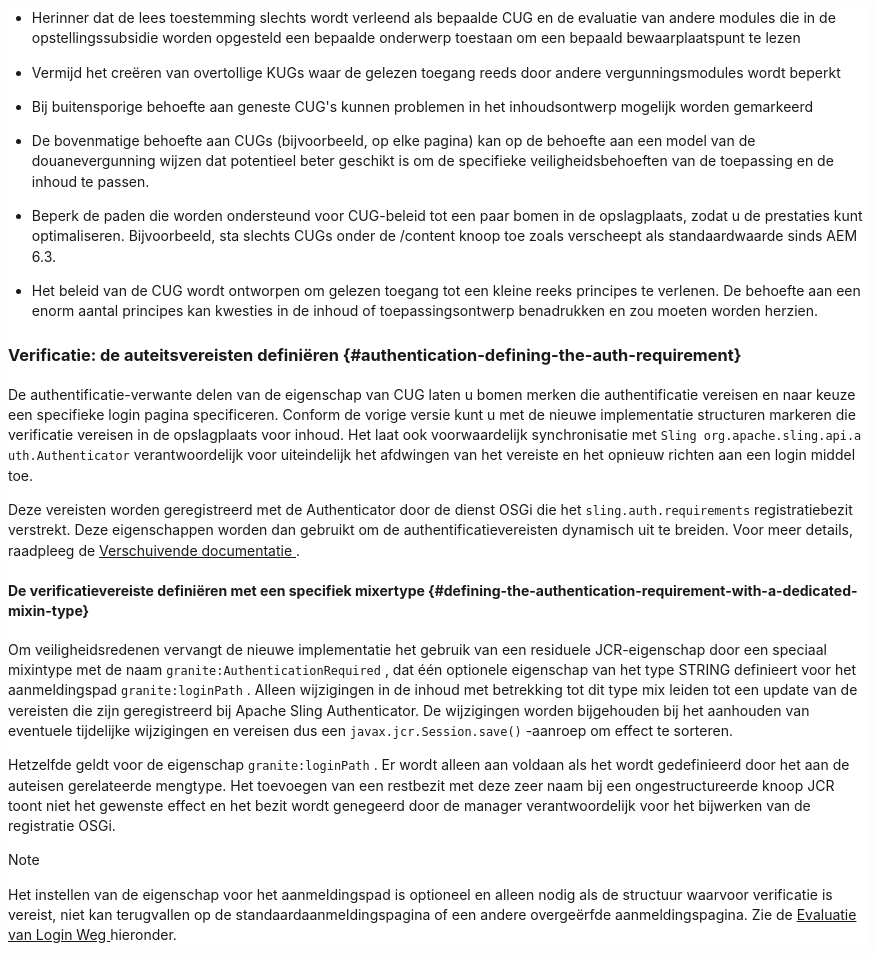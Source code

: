    * Herinner dat de lees toestemming slechts wordt verleend als bepaalde CUG en de evaluatie van andere modules die in de opstellingssubsidie worden opgesteld een bepaalde onderwerp toestaan om een bepaald bewaarplaatspunt te lezen
   * Vermijd het creëren van overtollige KUGs waar de gelezen toegang reeds door andere vergunningsmodules wordt beperkt
   * Bij buitensporige behoefte aan geneste CUG&#39;s kunnen problemen in het inhoudsontwerp mogelijk worden gemarkeerd
   * De bovenmatige behoefte aan CUGs (bijvoorbeeld, op elke pagina) kan op de behoefte aan een model van de douanevergunning wijzen dat potentieel beter geschikt is om de specifieke veiligheidsbehoeften van de toepassing en de inhoud te passen.

* Beperk de paden die worden ondersteund voor CUG-beleid tot een paar bomen in de opslagplaats, zodat u de prestaties kunt optimaliseren. Bijvoorbeeld, sta slechts CUGs onder de /content knoop toe zoals verscheept als standaardwaarde sinds AEM 6.3.
* Het beleid van de CUG wordt ontworpen om gelezen toegang tot een kleine reeks principes te verlenen. De behoefte aan een enorm aantal principes kan kwesties in de inhoud of toepassingsontwerp benadrukken en zou moeten worden herzien.

### Verificatie: de auteitsvereisten definiëren {#authentication-defining-the-auth-requirement}

De authentificatie-verwante delen van de eigenschap van CUG laten u bomen merken die authentificatie vereisen en naar keuze een specifieke login pagina specificeren. Conform de vorige versie kunt u met de nieuwe implementatie structuren markeren die verificatie vereisen in de opslagplaats voor inhoud. Het laat ook voorwaardelijk synchronisatie met `Sling org.apache.sling.api.auth.Authenticator` verantwoordelijk voor uiteindelijk het afdwingen van het vereiste en het opnieuw richten aan een login middel toe.

Deze vereisten worden geregistreerd met de Authenticator door de dienst OSGi die het `sling.auth.requirements` registratiebezit verstrekt. Deze eigenschappen worden dan gebruikt om de authentificatievereisten dynamisch uit te breiden. Voor meer details, raadpleeg de [ Verschuivende documentatie ](https://sling.apache.org/apidocs/sling7/org/apache/sling/auth/core/AuthConstants.html#AUTH_REQUIREMENTS).

#### De verificatievereiste definiëren met een specifiek mixertype {#defining-the-authentication-requirement-with-a-dedicated-mixin-type}

Om veiligheidsredenen vervangt de nieuwe implementatie het gebruik van een residuele JCR-eigenschap door een speciaal mixintype met de naam `granite:AuthenticationRequired` , dat één optionele eigenschap van het type STRING definieert voor het aanmeldingspad `granite:loginPath` . Alleen wijzigingen in de inhoud met betrekking tot dit type mix leiden tot een update van de vereisten die zijn geregistreerd bij Apache Sling Authenticator. De wijzigingen worden bijgehouden bij het aanhouden van eventuele tijdelijke wijzigingen en vereisen dus een `javax.jcr.Session.save()` -aanroep om effect te sorteren.

Hetzelfde geldt voor de eigenschap `granite:loginPath` . Er wordt alleen aan voldaan als het wordt gedefinieerd door het aan de auteisen gerelateerde mengtype. Het toevoegen van een restbezit met deze zeer naam bij een ongestructureerde knoop JCR toont niet het gewenste effect en het bezit wordt genegeerd door de manager verantwoordelijk voor het bijwerken van de registratie OSGi.

>[!NOTE]
>
>Het instellen van de eigenschap voor het aanmeldingspad is optioneel en alleen nodig als de structuur waarvoor verificatie is vereist, niet kan terugvallen op de standaardaanmeldingspagina of een andere overgeërfde aanmeldingspagina. Zie de [ Evaluatie van Login Weg ](/help/sites-administering/closed-user-groups.md#evaluation-of-login-path) hieronder.
